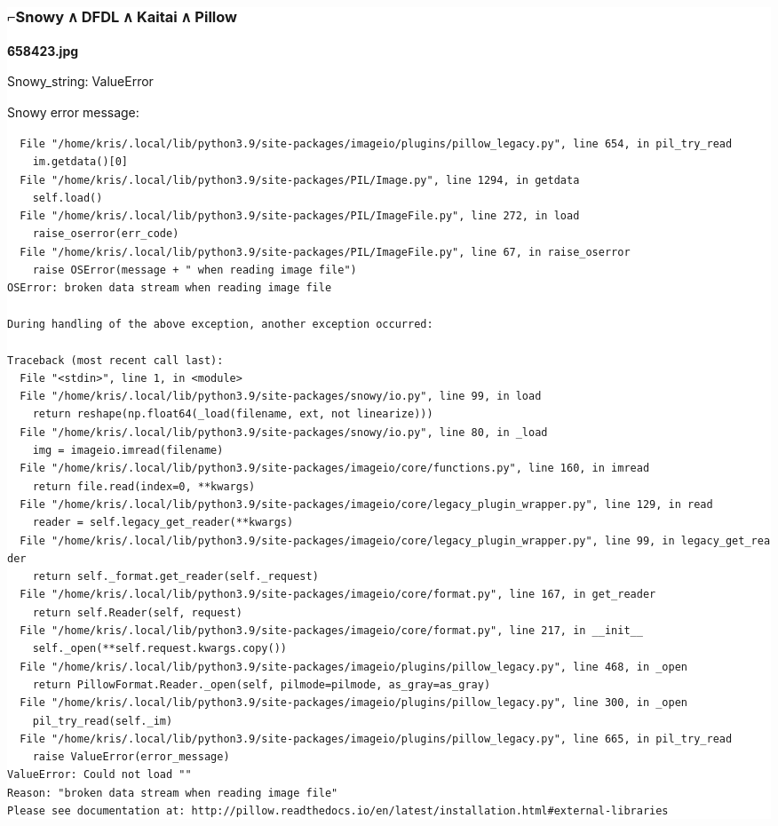 ### **⌐Snowy ∧ DFDL ∧ Kaitai ∧ Pillow**
**658423.jpg**

Snowy_string: ValueError

Snowy error message: 
```
  File "/home/kris/.local/lib/python3.9/site-packages/imageio/plugins/pillow_legacy.py", line 654, in pil_try_read
    im.getdata()[0]
  File "/home/kris/.local/lib/python3.9/site-packages/PIL/Image.py", line 1294, in getdata
    self.load()
  File "/home/kris/.local/lib/python3.9/site-packages/PIL/ImageFile.py", line 272, in load
    raise_oserror(err_code)
  File "/home/kris/.local/lib/python3.9/site-packages/PIL/ImageFile.py", line 67, in raise_oserror
    raise OSError(message + " when reading image file")
OSError: broken data stream when reading image file

During handling of the above exception, another exception occurred:

Traceback (most recent call last):
  File "<stdin>", line 1, in <module>
  File "/home/kris/.local/lib/python3.9/site-packages/snowy/io.py", line 99, in load
    return reshape(np.float64(_load(filename, ext, not linearize)))
  File "/home/kris/.local/lib/python3.9/site-packages/snowy/io.py", line 80, in _load
    img = imageio.imread(filename)
  File "/home/kris/.local/lib/python3.9/site-packages/imageio/core/functions.py", line 160, in imread
    return file.read(index=0, **kwargs)
  File "/home/kris/.local/lib/python3.9/site-packages/imageio/core/legacy_plugin_wrapper.py", line 129, in read
    reader = self.legacy_get_reader(**kwargs)
  File "/home/kris/.local/lib/python3.9/site-packages/imageio/core/legacy_plugin_wrapper.py", line 99, in legacy_get_reader
    return self._format.get_reader(self._request)
  File "/home/kris/.local/lib/python3.9/site-packages/imageio/core/format.py", line 167, in get_reader
    return self.Reader(self, request)
  File "/home/kris/.local/lib/python3.9/site-packages/imageio/core/format.py", line 217, in __init__
    self._open(**self.request.kwargs.copy())
  File "/home/kris/.local/lib/python3.9/site-packages/imageio/plugins/pillow_legacy.py", line 468, in _open
    return PillowFormat.Reader._open(self, pilmode=pilmode, as_gray=as_gray)
  File "/home/kris/.local/lib/python3.9/site-packages/imageio/plugins/pillow_legacy.py", line 300, in _open
    pil_try_read(self._im)
  File "/home/kris/.local/lib/python3.9/site-packages/imageio/plugins/pillow_legacy.py", line 665, in pil_try_read
    raise ValueError(error_message)
ValueError: Could not load "" 
Reason: "broken data stream when reading image file"
Please see documentation at: http://pillow.readthedocs.io/en/latest/installation.html#external-libraries
```
